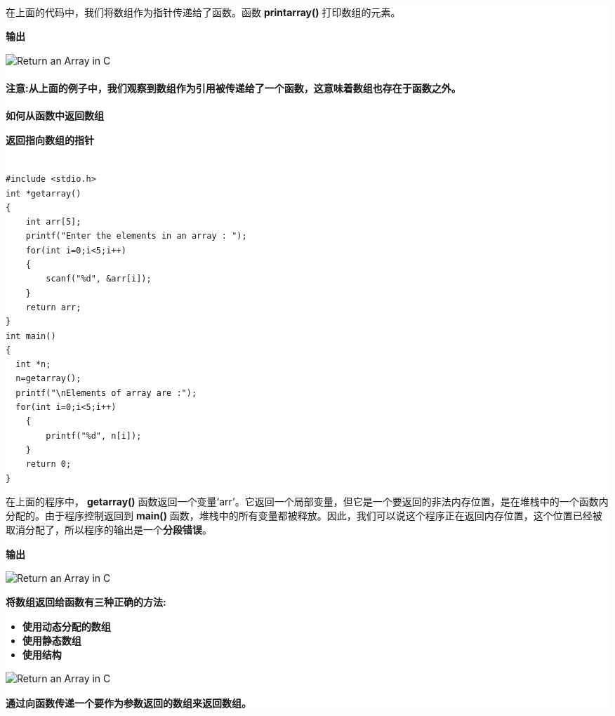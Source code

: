 在上面的代码中，我们将数组作为指针传递给了函数。函数 **printarray()** 打印数组的元素。

**输出**

![Return an Array in C](../Images/5865c4eb228b612531de638dce90e7bb.png)

#### 注意:从上面的例子中，我们观察到数组作为引用被传递给了一个函数，这意味着数组也存在于函数之外。

**如何从函数中返回数组**

**返回指向数组的指针**

```

#include <stdio.h>
int *getarray()
{
    int arr[5];
    printf("Enter the elements in an array : ");
    for(int i=0;i<5;i++)
    {
        scanf("%d", &arr[i]);
    }
    return arr;
}
int main()
{
  int *n;
  n=getarray();
  printf("\nElements of array are :");
  for(int i=0;i<5;i++)
    {
        printf("%d", n[i]);
    }
    return 0;
}

```

在上面的程序中， **getarray()** 函数返回一个变量‘arr’。它返回一个局部变量，但它是一个要返回的非法内存位置，是在堆栈中的一个函数内分配的。由于程序控制返回到 **main()** 函数，堆栈中的所有变量都被释放。因此，我们可以说这个程序正在返回内存位置，这个位置已经被取消分配了，所以程序的输出是一个**分段错误**。

**输出**

![Return an Array in C](../Images/226b71387391452730e27d097d331e91.png)

**将数组返回给函数有三种正确的方法:**

*   **使用动态分配的数组**
*   **使用静态数组**
*   **使用结构**

![Return an Array in C](../Images/96371a573b30b0b7ef48cfb3e80296bf.png)

**通过向函数传递一个要作为参数返回的数组来返回数组。**
